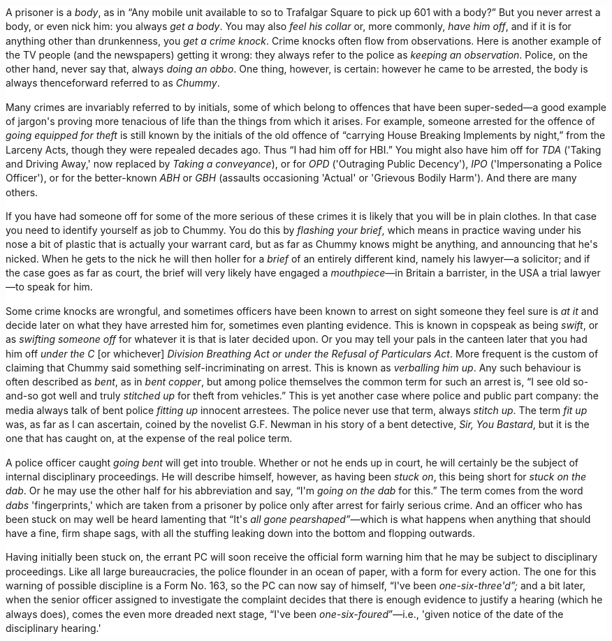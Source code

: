 A prisoner is a *body*, as in &ldquo;Any mobile unit available to so to Trafalgar Square to pick up 601 with a body?&rdquo; But you never arrest a body, or even nick him: you always *get a body*. You may also *feel his collar* or, more commonly, *have him off*, and if it is for anything other than drunkenness, you *get a crime knock*. Crime knocks often flow from observations. Here is another example of the TV people (and the newspapers) getting it wrong: they always refer to the police as *keeping an observation*. Police, on the other hand, never say that, always *doing an obbo*. One thing, however, is certain: however he came to be arrested, the body is always thenceforward referred to as *Chummy*. 

Many crimes are invariably referred to by initials, some of which belong to offences that have been super-seded—a good example of jargon's proving more tenacious of life than the things from which it arises. For example, someone arrested for the offence of *going equipped for theft* is still known by the initials of the old offence of &ldquo;carrying House Breaking Implements by night,&rdquo; from the Larceny Acts, though they were repealed decades ago. Thus &ldquo;I had him off for HBI.&rdquo; You might also have him off for *TDA* ('Taking and Driving Away,' now replaced by *Taking a conveyance*), or for *OPD* ('Outraging Public Decency'), *IPO* ('Impersonating a Police Officer'), or for the better-known *ABH* or *GBH* (assaults occasioning 'Actual' or 'Grievous Bodily Harm'). And there are many others. 

If you have had someone off for some of the more serious of these crimes it is likely that you will be in plain clothes. In that case you need to identify yourself as job to Chummy. You do this by *flashing your brief*, which means in practice waving under his nose a bit of plastic that is actually your warrant card, but as far as Chummy knows might be anything, and announcing that he's nicked. When he gets to the nick he will then holler for a *brief* of an entirely different kind, namely his lawyer—a solicitor; and if the case goes as far as court, the brief will very likely have engaged a *mouthpiece*—in Britain a barrister, in the USA a trial lawyer—to speak for him. 

Some crime knocks are wrongful, and sometimes officers have been known to arrest on sight someone they feel sure is *at it* and decide later on what they have arrested him for, sometimes even planting evidence. This is known in copspeak as being *swift*, or as *swifting someone off* for whatever it is that is later decided upon. Or you may tell your pals in the canteen later that you had him off *under the C* [or whichever] *Division Breathing Act or under the Refusal of Particulars Act*. More frequent is the custom of claiming that Chummy said something self-incriminating on arrest. This is known as *verballing him up*. Any such behaviour is often described as *bent*, as in *bent copper*, but among police themselves the common term for such an arrest is, &ldquo;I see old so-and-so got well and truly *stitched up* for theft from vehicles.&rdquo; This is yet another case where police and public part company: the media always talk of bent police *fitting up* innocent arrestees. The police never use that term, always *stitch up*. The term *fit up* was, as far as I can ascertain, coined by the novelist G.F. Newman in his story of a bent detective, *Sir, You Bastard*, but it is the one that has caught on, at the expense of the real police term. 

A police officer caught *going bent* will get into trouble. Whether or not he ends up in court, he will certainly be the subject of internal disciplinary proceedings. He will describe himself, however, as having been *stuck on*, this being short for *stuck on the dab*. Or he may use the other half for his abbreviation and say, &ldquo;I'm *going on the dab* for this.&rdquo; The term comes from the word *dabs* 'fingerprints,' which are taken from a prisoner by police only after arrest for fairly serious crime. And an officer who has been stuck on may well be heard lamenting that &ldquo;It's *all gone pearshaped&rdquo;*—which is what happens when anything that should have a fine, firm shape sags, with all the stuffing leaking down into the bottom and flopping outwards. 

Having initially been stuck on, the errant PC will soon receive the official form warning him that he may be subject to disciplinary proceedings. Like all large bureaucracies, the police flounder in an ocean of paper, with a form for every action. The one for this warning of possible discipline is a Form No. 163, so the PC can now say of himself, &ldquo;I've been *one-six-three'd&rdquo;;* and a bit later, when the senior officer assigned to investigate the complaint decides that there is enough evidence to justify a hearing (which he always does), comes the even more dreaded next stage, &ldquo;I've been *one-six-foured*&rdquo;—i.e., 'given notice of the date of the disciplinary hearing.' 

